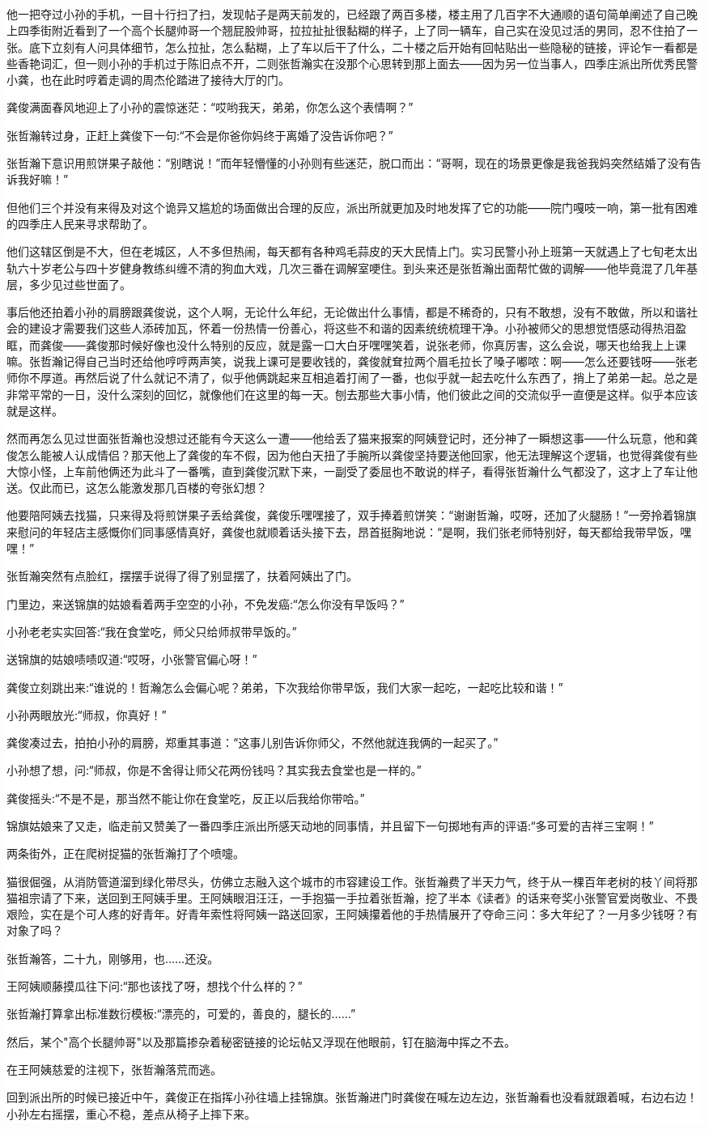他一把夺过小孙的手机，一目十行扫了扫，发现帖子是两天前发的，已经跟了两百多楼，楼主用了几百字不大通顺的语句简单阐述了自己晚上四季街附近看到了一个高个长腿帅哥一个翘屁股帅哥，拉拉扯扯很黏糊的样子，上了同一辆车，自己实在没见过活的男同，忍不住拍了一张。底下立刻有人问具体细节，怎么拉扯，怎么黏糊，上了车以后干了什么，二十楼之后开始有回帖贴出一些隐秘的链接，评论乍一看都是些香艳词汇，但一则小孙的手机过于陈旧点不开，二则张哲瀚实在没那个心思转到那上面去——因为另一位当事人，四季庄派出所优秀民警小龚，也在此时哼着走调的周杰伦踏进了接待大厅的门。

龚俊满面春风地迎上了小孙的震惊迷茫：“哎哟我天，弟弟，你怎么这个表情啊？”

张哲瀚转过身，正赶上龚俊下一句:“不会是你爸你妈终于离婚了没告诉你吧？”

张哲瀚下意识用煎饼果子敲他：“别瞎说！”而年轻懵懂的小孙则有些迷茫，脱口而出：“哥啊，现在的场景更像是我爸我妈突然结婚了没有告诉我好嘛！”

但他们三个并没有来得及对这个诡异又尴尬的场面做出合理的反应，派出所就更加及时地发挥了它的功能——院门嘎吱一响，第一批有困难的四季庄人民来寻求帮助了。

他们这辖区倒是不大，但在老城区，人不多但热闹，每天都有各种鸡毛蒜皮的天大民情上门。实习民警小孙上班第一天就遇上了七旬老太出轨六十岁老公与四十岁健身教练纠缠不清的狗血大戏，几次三番在调解室哽住。到头来还是张哲瀚出面帮忙做的调解——他毕竟混了几年基层，多少见过些世面了。

事后他还拍着小孙的肩膀跟龚俊说，这个人啊，无论什么年纪，无论做出什么事情，都是不稀奇的，只有不敢想，没有不敢做，所以和谐社会的建设才需要我们这些人添砖加瓦，怀着一份热情一份善心，将这些不和谐的因素统统梳理干净。小孙被师父的思想觉悟感动得热泪盈眶，而龚俊——龚俊那时候好像也没什么特别的反应，就是露一口大白牙嘿嘿笑着，说张老师，你真厉害，这么会说，哪天也给我上上课嘛。张哲瀚记得自己当时还给他哼哼两声笑，说我上课可是要收钱的，龚俊就耷拉两个眉毛拉长了嗓子嘟哝：啊——怎么还要钱呀——张老师你不厚道。再然后说了什么就记不清了，似乎他俩跳起来互相追着打闹了一番，也似乎就一起去吃什么东西了，捎上了弟弟一起。总之是非常平常的一日，没什么深刻的回忆，就像他们在这里的每一天。刨去那些大事小情，他们彼此之间的交流似乎一直便是这样。似乎本应该就是这样。

然而再怎么见过世面张哲瀚也没想过还能有今天这么一遭——他给丢了猫来报案的阿姨登记时，还分神了一瞬想这事——什么玩意，他和龚俊怎么能被人认成情侣？那天他上了龚俊的车不假，因为他白天扭了手腕所以龚俊坚持要送他回家，他无法理解这个逻辑，也觉得龚俊有些大惊小怪，上车前他俩还为此斗了一番嘴，直到龚俊沉默下来，一副受了委屈也不敢说的样子，看得张哲瀚什么气都没了，这才上了车让他送。仅此而已，这怎么能激发那几百楼的夸张幻想？

他要陪阿姨去找猫，只来得及将煎饼果子丢给龚俊，龚俊乐嘿嘿接了，双手捧着煎饼笑：“谢谢哲瀚，哎呀，还加了火腿肠！”一旁拎着锦旗来慰问的年轻店主感慨你们同事感情真好，龚俊也就顺着话头接下去，昂首挺胸地说：“是啊，我们张老师特别好，每天都给我带早饭，嘿嘿！”

张哲瀚突然有点脸红，摆摆手说得了得了别显摆了，扶着阿姨出了门。

门里边，来送锦旗的姑娘看着两手空空的小孙，不免发癌:“怎么你没有早饭吗？”

小孙老老实实回答:“我在食堂吃，师父只给师叔带早饭的。”

送锦旗的姑娘啧啧叹道:“哎呀，小张警官偏心呀！”

龚俊立刻跳出来:“谁说的！哲瀚怎么会偏心呢？弟弟，下次我给你带早饭，我们大家一起吃，一起吃比较和谐！”

小孙两眼放光:“师叔，你真好！”

龚俊凑过去，拍拍小孙的肩膀，郑重其事道：“这事儿别告诉你师父，不然他就连我俩的一起买了。”

小孙想了想，问:“师叔，你是不舍得让师父花两份钱吗？其实我去食堂也是一样的。”

龚俊摇头:“不是不是，那当然不能让你在食堂吃，反正以后我给你带哈。”

锦旗姑娘来了又走，临走前又赞美了一番四季庄派出所感天动地的同事情，并且留下一句掷地有声的评语:“多可爱的吉祥三宝啊！”

两条街外，正在爬树捉猫的张哲瀚打了个喷嚏。

猫很倔强，从消防管道溜到绿化带尽头，仿佛立志融入这个城市的市容建设工作。张哲瀚费了半天力气，终于从一棵百年老树的枝丫间将那猫祖宗请了下来，送回到王阿姨手里。王阿姨眼泪汪汪，一手抱猫一手拉着张哲瀚，挖了半本《读者》的话来夸奖小张警官爱岗敬业、不畏艰险，实在是个可人疼的好青年。好青年索性将阿姨一路送回家，王阿姨攥着他的手热情展开了夺命三问：多大年纪了？一月多少钱呀？有对象了吗？

张哲瀚答，二十九，刚够用，也……还没。

王阿姨顺藤摸瓜往下问:“那也该找了呀，想找个什么样的？”

张哲瀚打算拿出标准数衍模板:“漂亮的，可爱的，善良的，腿长的……”

然后，某个"高个长腿帅哥"以及那篇掺杂着秘密链接的论坛帖又浮现在他眼前，钉在脑海中挥之不去。

在王阿姨慈爱的注视下，张哲瀚落荒而逃。

回到派出所的时候已接近中午，龚俊正在指挥小孙往墙上挂锦旗。张哲瀚进门时龚俊在喊左边左边，张哲瀚看也没看就跟着喊，右边右边！小孙左右摇摆，重心不稳，差点从椅子上摔下来。
